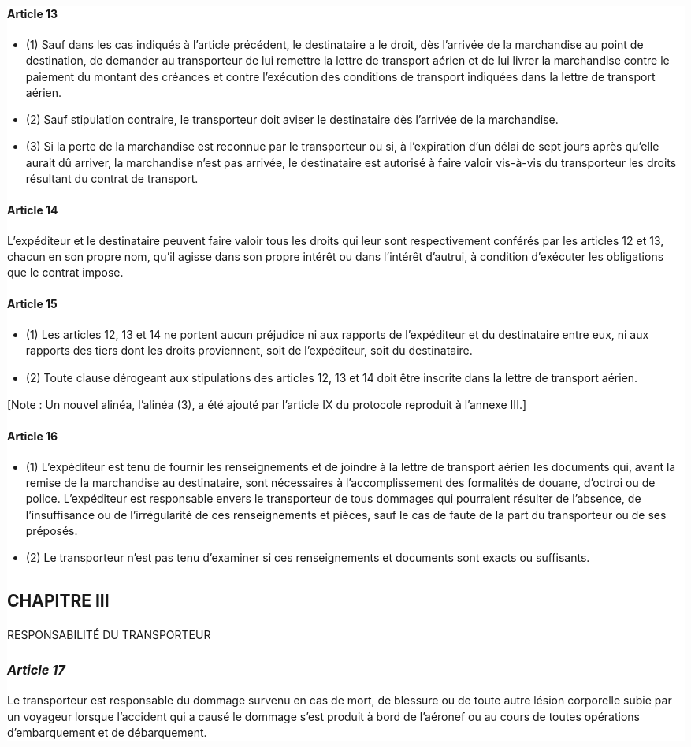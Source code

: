 #### Article 13  


  * (1) Sauf dans les cas indiqués à l’article précédent, le destinataire a le droit, dès l’arrivée de la marchandise au point de destination, de demander au transporteur de lui remettre la lettre de transport aérien et de lui livrer la marchandise contre le paiement du montant des créances et contre l’exécution des conditions de transport indiquées dans la lettre de transport aérien.

  * (2) Sauf stipulation contraire, le transporteur doit aviser le destinataire dès l’arrivée de la marchandise.

  * (3) Si la perte de la marchandise est reconnue par le transporteur ou si, à l’expiration d’un délai de sept jours après qu’elle aurait dû arriver, la marchandise n’est pas arrivée, le destinataire est autorisé à faire valoir vis-à-vis du transporteur les droits résultant du contrat de transport.

#### Article 14  


L’expéditeur et le destinataire peuvent faire valoir tous les droits qui leur sont respectivement conférés par les articles 12 et 13, chacun en son propre nom, qu’il agisse dans son propre intérêt ou dans l’intérêt d’autrui, à condition d’exécuter les obligations que le contrat impose.

#### Article 15  


  * (1) Les articles 12, 13 et 14 ne portent aucun préjudice ni aux rapports de l’expéditeur et du destinataire entre eux, ni aux rapports des tiers dont les droits proviennent, soit de l’expéditeur, soit du destinataire.

  * (2) Toute clause dérogeant aux stipulations des articles 12, 13 et 14 doit être inscrite dans la lettre de transport aérien.

[Note : Un nouvel alinéa, l’alinéa (3), a été ajouté par l’article IX du protocole reproduit à l’annexe III.]

#### Article 16  


  * (1) L’expéditeur est tenu de fournir les renseignements et de joindre à la lettre de transport aérien les documents qui, avant la remise de la marchandise au destinataire, sont nécessaires à l’accomplissement des formalités de douane, d’octroi ou de police. L’expéditeur est responsable envers le transporteur de tous dommages qui pourraient résulter de l’absence, de l’insuffisance ou de l’irrégularité de ces renseignements et pièces, sauf le cas de faute de la part du transporteur ou de ses préposés.

  * (2) Le transporteur n’est pas tenu d’examiner si ces renseignements et documents sont exacts ou suffisants.

## CHAPITRE III  
RESPONSABILITÉ DU TRANSPORTEUR

### _Article 17_  


Le transporteur est responsable du dommage survenu en cas de mort, de blessure ou de toute autre lésion corporelle subie par un voyageur lorsque l’accident qui a causé le dommage s’est produit à bord de l’aéronef ou au cours de toutes opérations d’embarquement et de débarquement.
